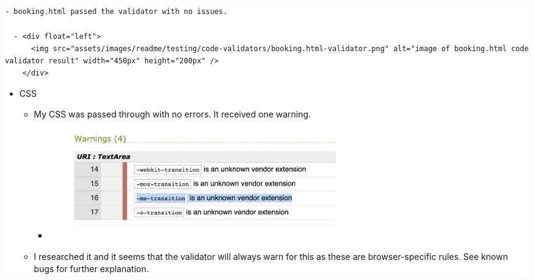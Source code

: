     - booking.html passed the validator with no issues.

      - <div float="left">
          <img src="assets/images/readme/testing/code-validators/booking.html-validator.png" alt="image of booking.html code validator result" width="450px" height="200px" />
        </div>

- CSS

  - My CSS was passed through with no errors. It received one warning.

    - <div float="left">
         <img src="assets/images/readme/testing/code-validators/css-warning.png" alt="image of css warning result" width="500px" height="180px" />
       </div>

  - I researched it and it seems that the validator will always warn for this as these are browser-specific rules. See known bugs for further explanation.
